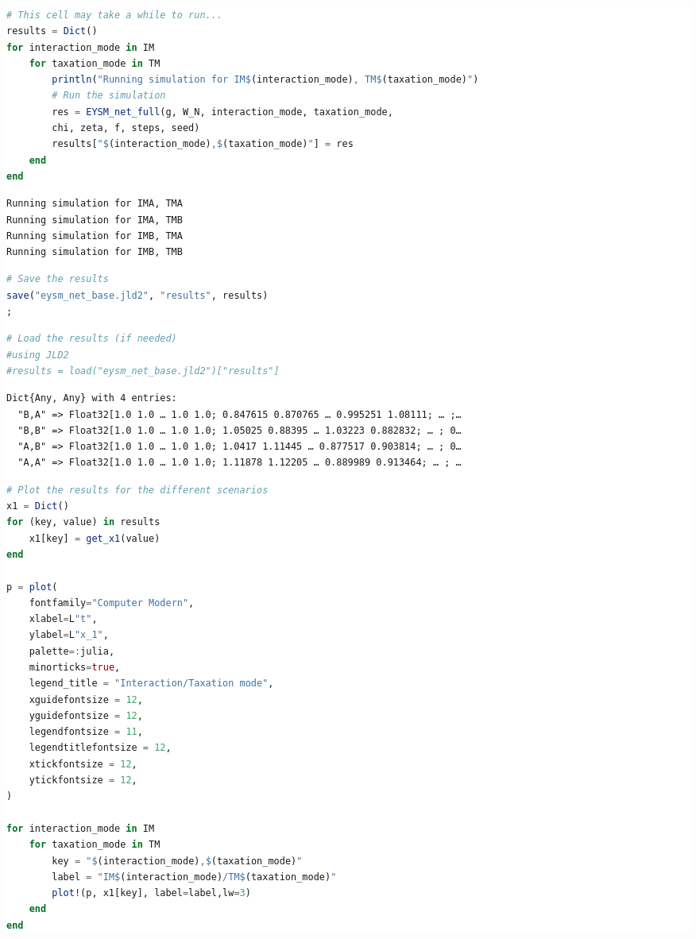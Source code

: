 ```julia
# This cell may take a while to run...
results = Dict()
for interaction_mode in IM
    for taxation_mode in TM
        println("Running simulation for IM$(interaction_mode), TM$(taxation_mode)")
        # Run the simulation
        res = EYSM_net_full(g, W_N, interaction_mode, taxation_mode,
        chi, zeta, f, steps, seed)
        results["$(interaction_mode),$(taxation_mode)"] = res
    end
end
```

    Running simulation for IMA, TMA
    Running simulation for IMA, TMB
    Running simulation for IMB, TMA
    Running simulation for IMB, TMB

```julia
# Save the results
save("eysm_net_base.jld2", "results", results)
;
```

```julia
# Load the results (if needed)
#using JLD2
#results = load("eysm_net_base.jld2")["results"]
```

    Dict{Any, Any} with 4 entries:
      "B,A" => Float32[1.0 1.0 … 1.0 1.0; 0.847615 0.870765 … 0.995251 1.08111; … ;…
      "B,B" => Float32[1.0 1.0 … 1.0 1.0; 1.05025 0.88395 … 1.03223 0.882832; … ; 0…
      "A,B" => Float32[1.0 1.0 … 1.0 1.0; 1.0417 1.11445 … 0.877517 0.903814; … ; 0…
      "A,A" => Float32[1.0 1.0 … 1.0 1.0; 1.11878 1.12205 … 0.889989 0.913464; … ; …

```julia
# Plot the results for the different scenarios
x1 = Dict()
for (key, value) in results
    x1[key] = get_x1(value)
end

p = plot(
    fontfamily="Computer Modern",
    xlabel=L"t",
    ylabel=L"x_1",
    palette=:julia,
    minorticks=true,
    legend_title = "Interaction/Taxation mode",
    xguidefontsize = 12,
    yguidefontsize = 12,
    legendfontsize = 11,
    legendtitlefontsize = 12,
    xtickfontsize = 12,
    ytickfontsize = 12,
)

for interaction_mode in IM
    for taxation_mode in TM
        key = "$(interaction_mode),$(taxation_mode)"
        label = "IM$(interaction_mode)/TM$(taxation_mode)"
        plot!(p, x1[key], label=label,lw=3)
    end
end

```